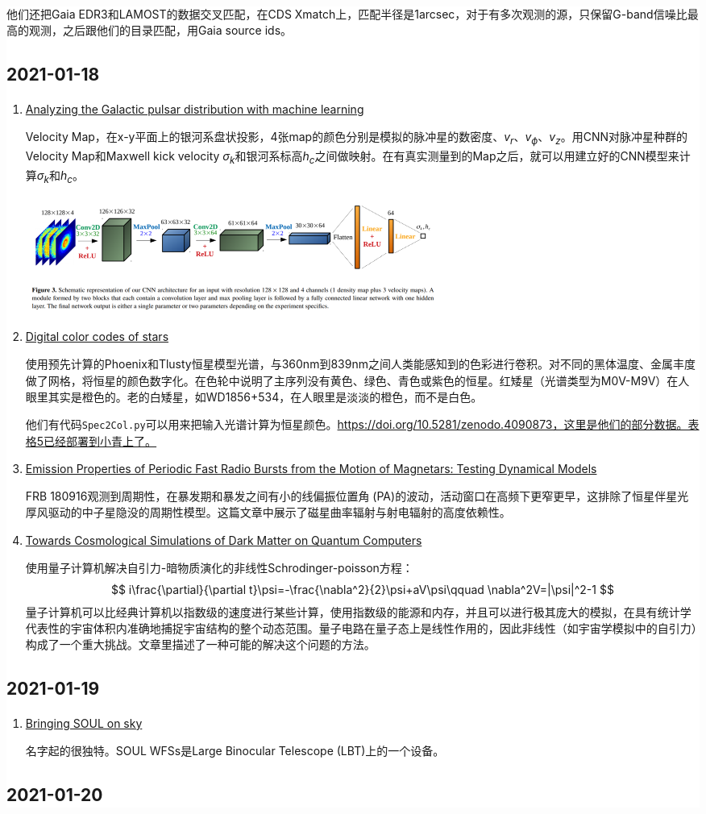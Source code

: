    他们还把Gaia EDR3和LAMOST的数据交叉匹配，在CDS Xmatch上，匹配半径是1arcsec，对于有多次观测的源，只保留G-band信噪比最高的观测，之后跟他们的目录匹配，用Gaia source ids。

## 2021-01-18

1. [Analyzing the Galactic pulsar distribution with machine learning](https://arxiv.org/abs/2101.06145)

   Velocity Map，在x-y平面上的银河系盘状投影，4张map的颜色分别是模拟的脉冲星的数密度、$v_r$、$v_\phi$、$v_z$。用CNN对脉冲星种群的Velocity Map和Maxwell kick velocity $\sigma_k$和银河系标高$h_c$之间做映射。在有真实测量到的Map之后，就可以用建立好的CNN模型来计算$\sigma_k$和$h_c$。

   <img src="Figures/image-20210118155932273.png" alt="image-20210118155932273" style="zoom:50%;" />

2. [Digital color codes of stars](https://arxiv.org/abs/2101.06254)

   使用预先计算的Phoenix和Tlusty恒星模型光谱，与360nm到839nm之间人类能感知到的色彩进行卷积。对不同的黑体温度、金属丰度做了网格，将恒星的颜色数字化。在色轮中说明了主序列没有黄色、绿色、青色或紫色的恒星。红矮星（光谱类型为M0V-M9V）在人眼里其实是橙色的。老的白矮星，如WD1856+534，在人眼里是淡淡的橙色，而不是白色。

   他们有代码`Spec2Col.py`可以用来把输入光谱计算为恒星颜色。https://doi.org/10.5281/zenodo.4090873，这里是他们的部分数据。表格5已经部署到小青上了。

3. [Emission Properties of Periodic Fast Radio Bursts from the Motion of Magnetars: Testing Dynamical Models](https://arxiv.org/abs/2101.05836)

   FRB 180916观测到周期性，在暴发期和暴发之间有小的线偏振位置角 (PA)的波动，活动窗口在高频下更窄更早，这排除了恒星伴星光厚风驱动的中子星隐没的周期性模型。这篇文章中展示了磁星曲率辐射与射电辐射的高度依赖性。

4. [Towards Cosmological Simulations of Dark Matter on Quantum Computers](https://arxiv.org/abs/2101.05821)

   使用量子计算机解决自引力-暗物质演化的非线性Schrodinger-poisson方程：
   $$
   i\frac{\partial}{\partial t}\psi=-\frac{\nabla^2}{2}\psi+aV\psi\qquad \nabla^2V=|\psi|^2-1
   $$
   量子计算机可以比经典计算机以指数级的速度进行某些计算，使用指数级的能源和内存，并且可以进行极其庞大的模拟，在具有统计学代表性的宇宙体积内准确地捕捉宇宙结构的整个动态范围。量子电路在量子态上是线性作用的，因此非线性（如宇宙学模拟中的自引力）构成了一个重大挑战。文章里描述了一种可能的解决这个问题的方法。

## 2021-01-19

1. [Bringing SOUL on sky](https://arxiv.org/abs/2101.07091)

   名字起的很独特。SOUL WFSs是Large Binocular Telescope (LBT)上的一个设备。

## 2021-01-20
